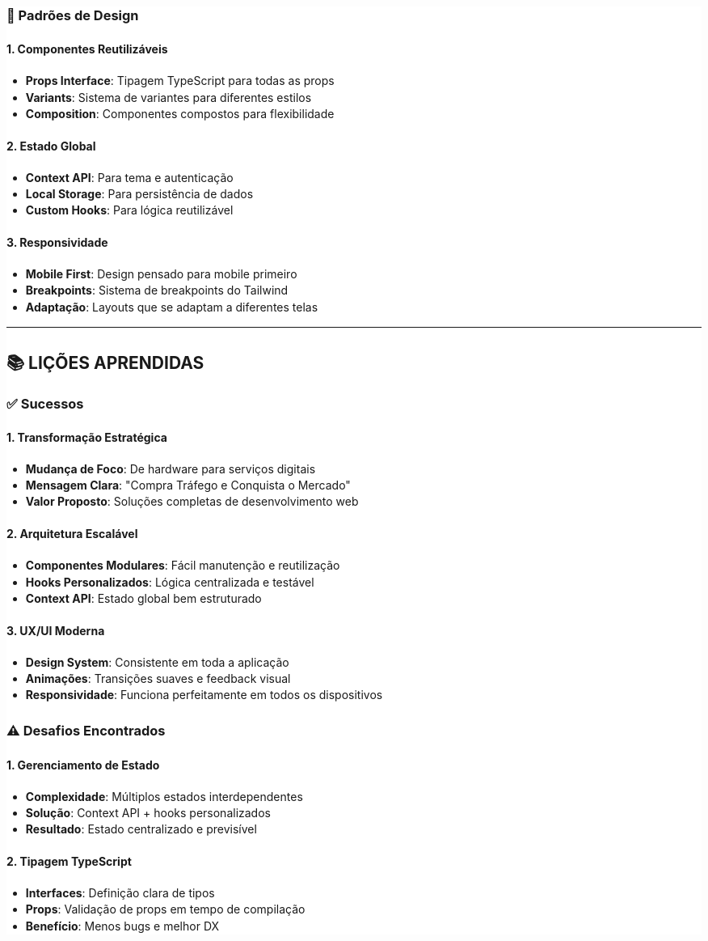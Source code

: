 ### 🎯 Padrões de Design

#### **1. Componentes Reutilizáveis**
- **Props Interface**: Tipagem TypeScript para todas as props
- **Variants**: Sistema de variantes para diferentes estilos
- **Composition**: Componentes compostos para flexibilidade

#### **2. Estado Global**
- **Context API**: Para tema e autenticação
- **Local Storage**: Para persistência de dados
- **Custom Hooks**: Para lógica reutilizável

#### **3. Responsividade**
- **Mobile First**: Design pensado para mobile primeiro
- **Breakpoints**: Sistema de breakpoints do Tailwind
- **Adaptação**: Layouts que se adaptam a diferentes telas

---

## 📚 LIÇÕES APRENDIDAS

### ✅ Sucessos

#### **1. Transformação Estratégica**
- **Mudança de Foco**: De hardware para serviços digitais
- **Mensagem Clara**: "Compra Tráfego e Conquista o Mercado"
- **Valor Proposto**: Soluções completas de desenvolvimento web

#### **2. Arquitetura Escalável**
- **Componentes Modulares**: Fácil manutenção e reutilização
- **Hooks Personalizados**: Lógica centralizada e testável
- **Context API**: Estado global bem estruturado

#### **3. UX/UI Moderna**
- **Design System**: Consistente em toda a aplicação
- **Animações**: Transições suaves e feedback visual
- **Responsividade**: Funciona perfeitamente em todos os dispositivos

### ⚠️ Desafios Encontrados

#### **1. Gerenciamento de Estado**
- **Complexidade**: Múltiplos estados interdependentes
- **Solução**: Context API + hooks personalizados
- **Resultado**: Estado centralizado e previsível

#### **2. Tipagem TypeScript**
- **Interfaces**: Definição clara de tipos
- **Props**: Validação de props em tempo de compilação
- **Benefício**: Menos bugs e melhor DX
